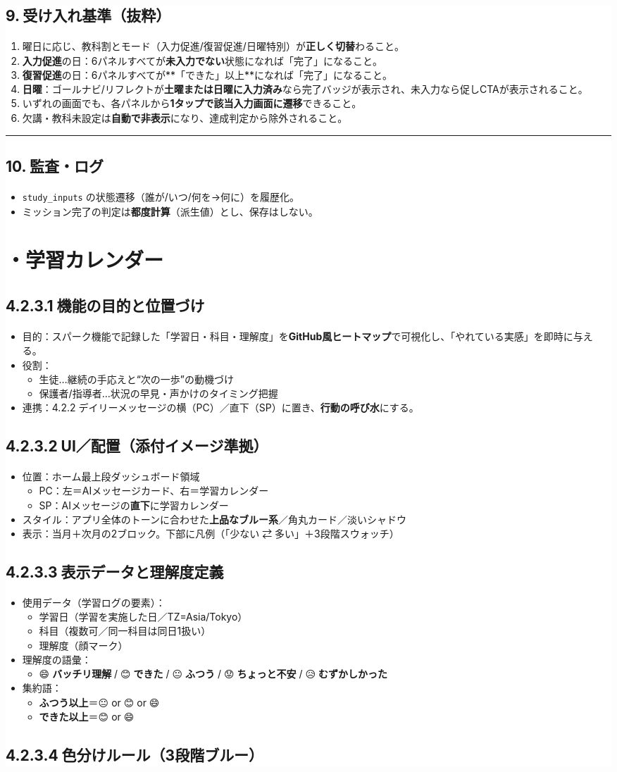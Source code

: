 
## 9. 受け入れ基準（抜粋）

1. 曜日に応じ、教科割とモード（入力促進/復習促進/日曜特別）が**正しく切替**わること。
2. **入力促進**の日：6パネルすべてが**未入力でない**状態になれば「完了」になること。
3. **復習促進**の日：6パネルすべてが**「できた」以上**になれば「完了」になること。
4. **日曜**：ゴールナビ/リフレクトが**土曜または日曜に入力済み**なら完了バッジが表示され、未入力なら促しCTAが表示されること。
5. いずれの画面でも、各パネルから**1タップで該当入力画面に遷移**できること。
6. 欠講・教科未設定は**自動で非表示**になり、達成判定から除外されること。

---

## 10. 監査・ログ

- `study_inputs` の状態遷移（誰が/いつ/何を→何に）を履歴化。
- ミッション完了の判定は**都度計算**（派生値）とし、保存はしない。

# ・学習カレンダー

## 4.2.3.1 機能の目的と位置づけ

- 目的：スパーク機能で記録した「学習日・科目・理解度」を**GitHub風ヒートマップ**で可視化し、「やれている実感」を即時に与える。
- 役割：
    - 生徒…継続の手応えと“次の一歩”の動機づけ
    - 保護者/指導者…状況の早見・声かけのタイミング把握
- 連携：4.2.2 デイリーメッセージの横（PC）／直下（SP）に置き、**行動の呼び水**にする。

## 4.2.3.2 UI／配置（添付イメージ準拠）

- 位置：ホーム最上段ダッシュボード領域
    - PC：左＝AIメッセージカード、右＝学習カレンダー
    - SP：AIメッセージの**直下**に学習カレンダー
- スタイル：アプリ全体のトーンに合わせた**上品なブルー系**／角丸カード／淡いシャドウ
- 表示：当月＋次月の2ブロック。下部に凡例（「少ない ⇄ 多い」＋3段階スウォッチ）

## 4.2.3.3 表示データと理解度定義

- 使用データ（学習ログの要素）：
    - 学習日（学習を実施した日／TZ=Asia/Tokyo）
    - 科目（複数可／同一科目は同日1扱い）
    - 理解度（顔マーク）
- 理解度の語彙：
    - 😄 **バッチリ理解** / 😊 **できた** / 😐 **ふつう** / 😟 **ちょっと不安** / 😥 **むずかしかった**
- 集約語：
    - **ふつう以上**＝😐 or 😊 or 😄
    - **できた以上**＝😊 or 😄

## 4.2.3.4 色分けルール（3段階ブルー）
